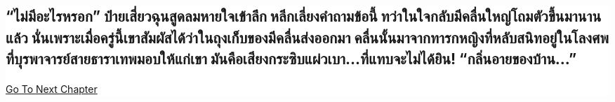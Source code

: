 “ไม่มีอะไรหรอก” ป๋ายเสี่ยวฉุนสูดลมหายใจเข้าลึก หลีกเลี่ยงคำถามข้อนี้ ทว่าในใจกลับมีคลื่นใหญ่โถมตัวขึ้นมานานแล้ว นั่นเพราะเมื่อครู่นี้เขาสัมผัสได้ว่าในถุงเก็บของมีคลื่นส่งออกมา คลื่นนั้นมาจากทารกหญิงที่หลับสนิทอยู่ในโลงศพที่บุรพาจารย์สายธาราเทพมอบให้แก่เขา มันคือเสียงกระซิบแผ่วเบา...ที่แทบจะไม่ได้ยิน!
“กลิ่นอายของบ้าน...”
------


[Go To Next Chapter]( ./100.md)